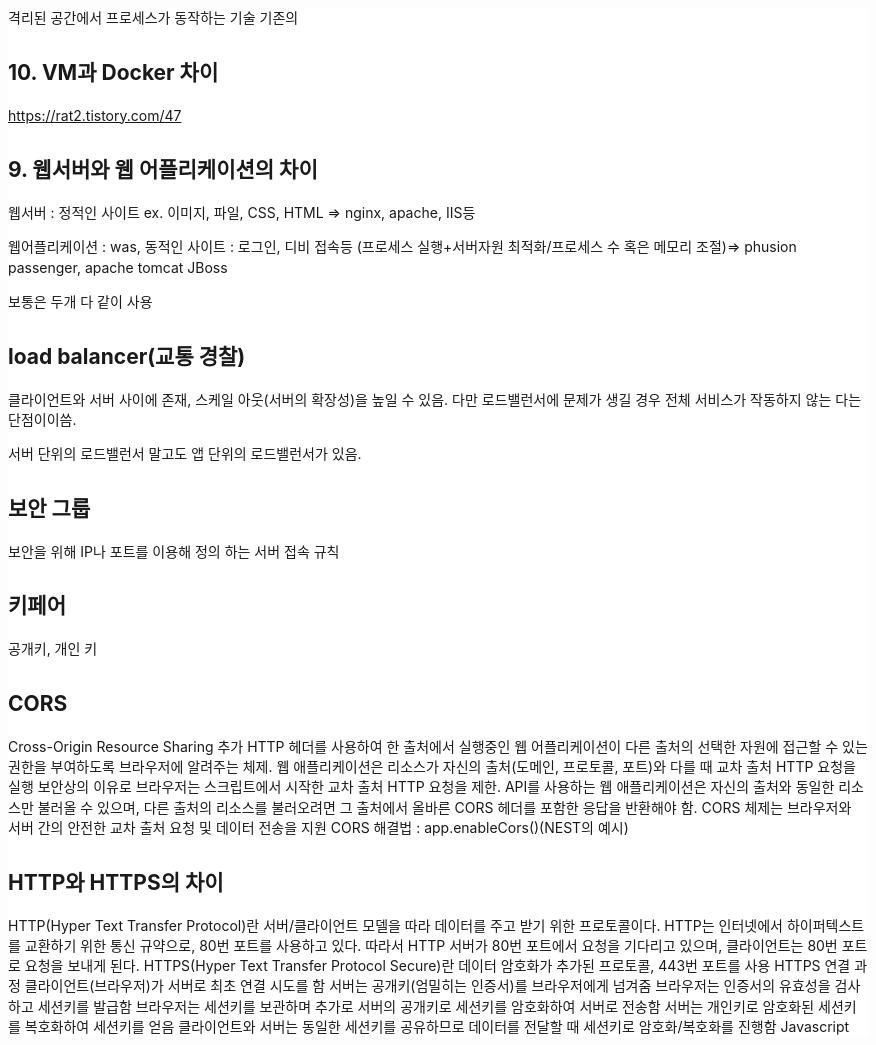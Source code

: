격리된 공간에서 프로세스가 동작하는 기술
기존의

## 10. VM과 Docker 차이

https://rat2.tistory.com/47

## 9. 웹서버와 웹 어플리케이션의 차이

웹서버 : 정적인 사이트 ex. 이미지, 파일, CSS, HTML ⇒ nginx, apache, IIS등

웹어플리케이션 : was, 동적인 사이트 : 로그인, 디비 접속등 (프로세스 실행+서버자원 최적화/프로세스 수 혹은 메모리 조절)⇒ phusion passenger, apache tomcat JBoss

보통은 두개 다 같이 사용

## load balancer(교통 경찰)

클라이언트와 서버 사이에 존재, 스케일 아웃(서버의 확장성)을 높일 수 있음. 다만 로드밸런서에 문제가 생길 경우 전체 서비스가 작동하지 않는 다는 단점이이씀.

서버 단위의 로드밸런서 말고도 앱 단위의 로드밸런서가 있음.

## 보안 그룹

보안을 위해 IP나 포트를 이용해 정의 하는 서버 접속 규칙

## 키페어

공개키, 개인 키

## CORS

Cross-Origin Resource Sharing
추가 HTTP 헤더를 사용하여 한 출처에서 실행중인 웹 어플리케이션이 다른 출처의 선택한 자원에 접근할 수 있는 권한을 부여하도록 브라우저에 알려주는 체제. 웹 애플리케이션은 리소스가 자신의 출처(도메인, 프로토콜, 포트)와 다를 때 교차 출처 HTTP 요청을 실행
보안상의 이유로 브라우저는 스크립트에서 시작한 교차 출처 HTTP 요청을 제한. API를 사용하는 웹 애플리케이션은 자신의 출처와 동일한 리소스만 불러올 수 있으며, 다른 출처의 리소스를 불러오려면 그 출처에서 올바른 CORS 헤더를 포함한 응답을 반환해야 함.
CORS 체제는 브라우저와 서버 간의 안전한 교차 출처 요청 및 데이터 전송을 지원
CORS 해결법 : app.enableCors()(NEST의 예시)

## HTTP와 HTTPS의 차이

HTTP(Hyper Text Transfer Protocol)란 서버/클라이언트 모델을 따라 데이터를 주고 받기 위한 프로토콜이다. HTTP는 인터넷에서 하이퍼텍스트를 교환하기 위한 통신 규약으로, 80번 포트를 사용하고 있다. 따라서 HTTP 서버가 80번 포트에서 요청을 기다리고 있으며, 클라이언트는 80번 포트로 요청을 보내게 된다.
HTTPS(Hyper Text Transfer Protocol Secure)란 데이터 암호화가 추가된 프로토콜, 443번 포트를 사용
HTTPS 연결 과정
클라이언트(브라우저)가 서버로 최초 연결 시도를 함
서버는 공개키(엄밀히는 인증서)를 브라우저에게 넘겨줌
브라우저는 인증서의 유효성을 검사하고 세션키를 발급함
브라우저는 세션키를 보관하며 추가로 서버의 공개키로 세션키를 암호화하여 서버로 전송함
서버는 개인키로 암호화된 세션키를 복호화하여 세션키를 얻음
클라이언트와 서버는 동일한 세션키를 공유하므로 데이터를 전달할 때 세션키로 암호화/복호화를 진행함
Javascript

